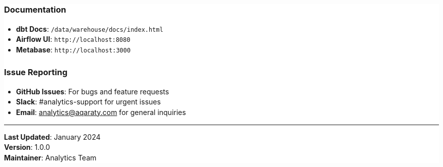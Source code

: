 ### Documentation
- **dbt Docs**: `/data/warehouse/docs/index.html`
- **Airflow UI**: `http://localhost:8080`
- **Metabase**: `http://localhost:3000`

### Issue Reporting
- **GitHub Issues**: For bugs and feature requests
- **Slack**: #analytics-support for urgent issues
- **Email**: analytics@aqaraty.com for general inquiries

---

**Last Updated**: January 2024  
**Version**: 1.0.0  
**Maintainer**: Analytics Team
